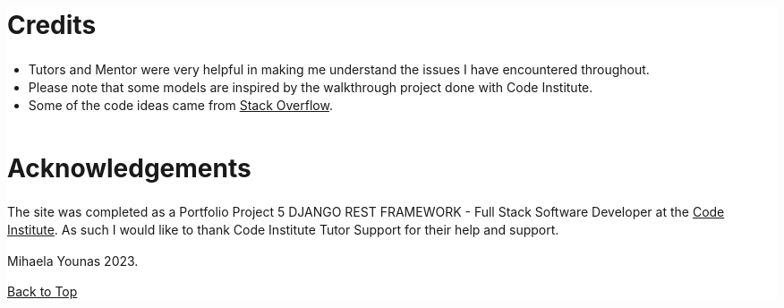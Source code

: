 
# Credits<a name="credits"></a>

* Tutors and Mentor were very helpful in making me understand the issues I have encountered throughout.
* Please note that some models are inspired by the walkthrough project done with Code Institute.
* Some of the code ideas came from  [Stack Overflow](https://stackoverflow.com/).


 # Acknowledgements <a name="acknoledge"></a>
The site was completed as a Portfolio Project 5 DJANGO REST FRAMEWORK - Full Stack Software Developer at the [Code Institute](https://codeinstitute.net/). As such I would like to thank Code Institute Tutor Support for their help and support.

Mihaela Younas 2023.

<a href="#objective" dir='auto'>Back to Top </a>